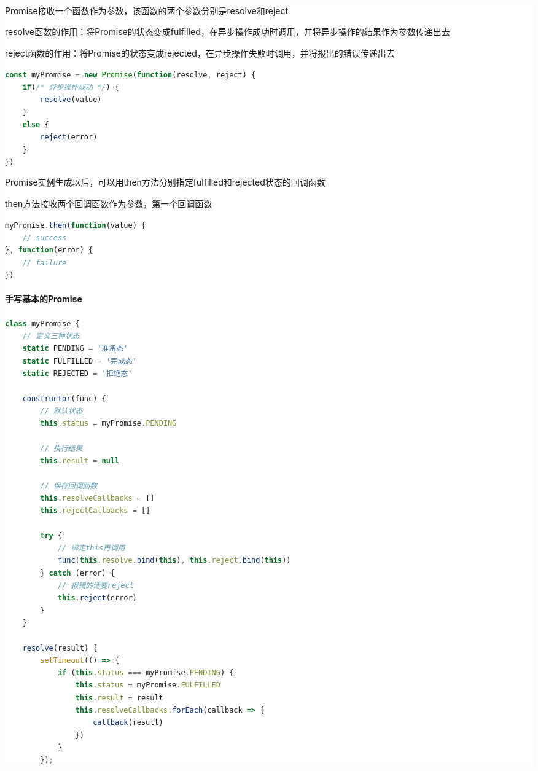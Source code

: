 Promise接收一个函数作为参数，该函数的两个参数分别是resolve和reject

resolve函数的作用：将Promise的状态变成fulfilled，在异步操作成功时调用，并将异步操作的结果作为参数传递出去

reject函数的作用：将Promise的状态变成rejected，在异步操作失败时调用，并将报出的错误传递出去

```js
const myPromise = new Promise(function(resolve, reject) {
    if(/* 异步操作成功 */) {
    	resolve(value)   
    }
    else {
        reject(error)
    }
})
```

Promise实例生成以后，可以用then方法分别指定fulfilled和rejected状态的回调函数

then方法接收两个回调函数作为参数，第一个回调函数

```js
myPromise.then(function(value) {
    // success
}, function(error) {
    // failure
})
```

#### 手写基本的Promise

```js
class myPromise {
    // 定义三种状态
    static PENDING = '准备态'
    static FULFILLED = '完成态'
    static REJECTED = '拒绝态'

    constructor(func) {
        // 默认状态
        this.status = myPromise.PENDING

        // 执行结果
        this.result = null

        // 保存回调函数
        this.resolveCallbacks = []
        this.rejectCallbacks = []

        try {
            // 绑定this再调用
            func(this.resolve.bind(this), this.reject.bind(this))
        } catch (error) {
            // 报错的话要reject
            this.reject(error)
        }
    }

    resolve(result) {
        setTimeout(() => {
            if (this.status === myPromise.PENDING) {
                this.status = myPromise.FULFILLED
                this.result = result
                this.resolveCallbacks.forEach(callback => {
                    callback(result)
                })
            }
        });
```
